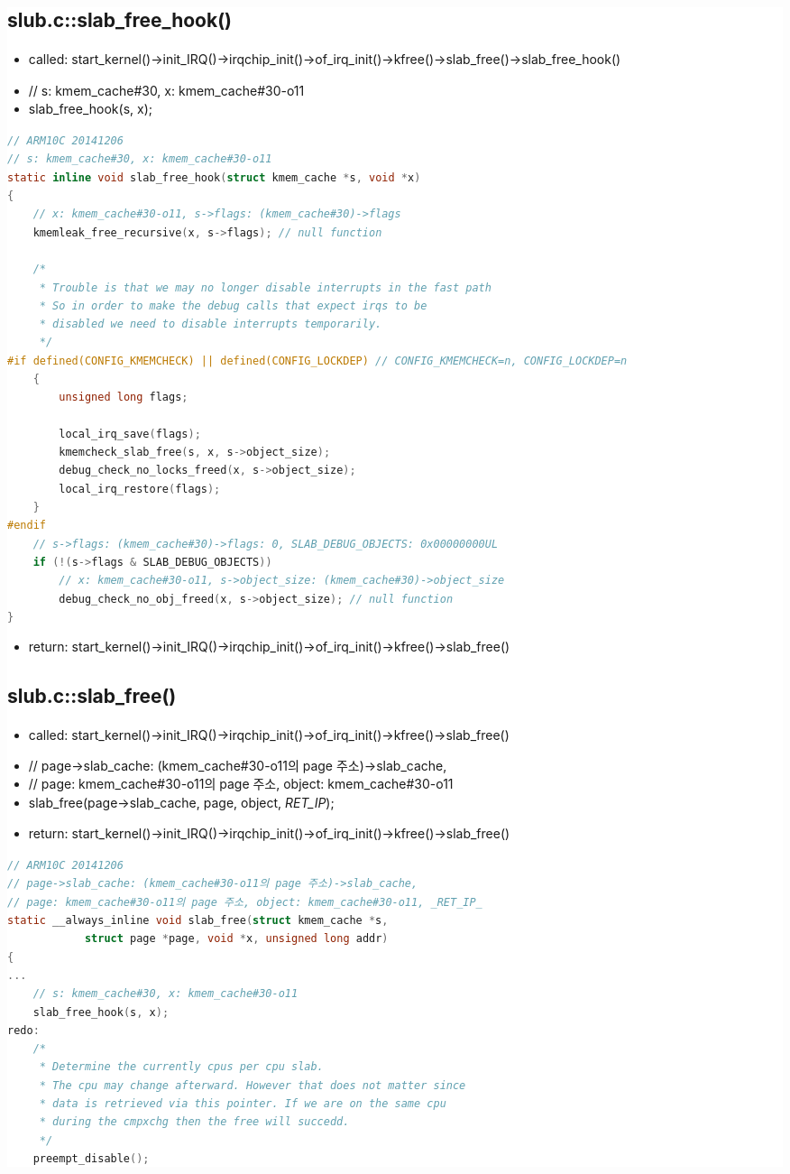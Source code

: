## slub.c::slab_free_hook()
* called: start_kernel()->init_IRQ()->irqchip_init()->of_irq_init()->kfree()->slab_free()->slab_free_hook()
 -	// s: kmem_cache#30, x: kmem_cache#30-o11
 -	slab_free_hook(s, x);

```slub.c
// ARM10C 20141206
// s: kmem_cache#30, x: kmem_cache#30-o11
static inline void slab_free_hook(struct kmem_cache *s, void *x)
{
	// x: kmem_cache#30-o11, s->flags: (kmem_cache#30)->flags
	kmemleak_free_recursive(x, s->flags); // null function

	/*
	 * Trouble is that we may no longer disable interrupts in the fast path
	 * So in order to make the debug calls that expect irqs to be
	 * disabled we need to disable interrupts temporarily.
	 */
#if defined(CONFIG_KMEMCHECK) || defined(CONFIG_LOCKDEP) // CONFIG_KMEMCHECK=n, CONFIG_LOCKDEP=n
	{
		unsigned long flags;

		local_irq_save(flags);
		kmemcheck_slab_free(s, x, s->object_size);
		debug_check_no_locks_freed(x, s->object_size);
		local_irq_restore(flags);
	}
#endif
	// s->flags: (kmem_cache#30)->flags: 0, SLAB_DEBUG_OBJECTS: 0x00000000UL
	if (!(s->flags & SLAB_DEBUG_OBJECTS))
		// x: kmem_cache#30-o11, s->object_size: (kmem_cache#30)->object_size
		debug_check_no_obj_freed(x, s->object_size); // null function
}
```

* return: start_kernel()->init_IRQ()->irqchip_init()->of_irq_init()->kfree()->slab_free()

## slub.c::slab_free()
* called: start_kernel()->init_IRQ()->irqchip_init()->of_irq_init()->kfree()->slab_free()
 - // page->slab_cache: (kmem_cache#30-o11의 page 주소)->slab_cache,
 - // page: kmem_cache#30-o11의 page 주소, object: kmem_cache#30-o11
 -	slab_free(page->slab_cache, page, object, _RET_IP_);

* return: start_kernel()->init_IRQ()->irqchip_init()->of_irq_init()->kfree()->slab_free()

```slub.c
// ARM10C 20141206
// page->slab_cache: (kmem_cache#30-o11의 page 주소)->slab_cache,
// page: kmem_cache#30-o11의 page 주소, object: kmem_cache#30-o11, _RET_IP_
static __always_inline void slab_free(struct kmem_cache *s,
			struct page *page, void *x, unsigned long addr)
{
...
	// s: kmem_cache#30, x: kmem_cache#30-o11
	slab_free_hook(s, x);
redo:
	/*
	 * Determine the currently cpus per cpu slab.
	 * The cpu may change afterward. However that does not matter since
	 * data is retrieved via this pointer. If we are on the same cpu
	 * during the cmpxchg then the free will succedd.
	 */
	preempt_disable();
```